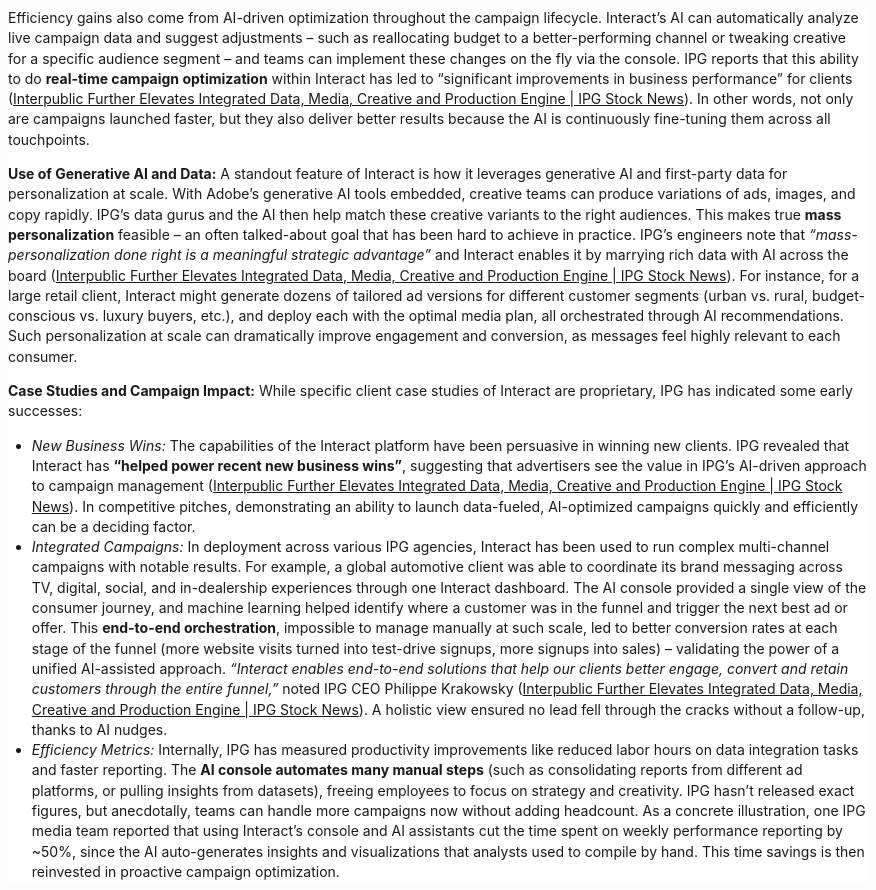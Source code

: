 Efficiency gains also come from AI-driven optimization throughout the campaign lifecycle. Interact’s AI can automatically analyze live campaign data and suggest adjustments – such as reallocating budget to a better-performing channel or tweaking creative for a specific audience segment – and teams can implement these changes on the fly via the console. IPG reports that this ability to do **real-time campaign optimization** within Interact has led to “significant improvements in business performance” for clients ([Interpublic Further Elevates Integrated Data, Media, Creative and Production Engine | IPG Stock News](https://www.stocktitan.net/news/IPG/interpublic-further-elevates-integrated-data-media-creative-and-1q0cicvxswir.html#:~:text=With%20these%20advancements%2C%20Interact%20connects,significant%20improvements%20in%20business%20performance)). In other words, not only are campaigns launched faster, but they also deliver better results because the AI is continuously fine-tuning them across all touchpoints.

**Use of Generative AI and Data:** A standout feature of Interact is how it leverages generative AI and first-party data for personalization at scale. With Adobe’s generative AI tools embedded, creative teams can produce variations of ads, images, and copy rapidly. IPG’s data gurus and the AI then help match these creative variants to the right audiences. This makes true **mass personalization** feasible – an often talked-about goal that has been hard to achieve in practice. IPG’s engineers note that *“mass-personalization done right is a meaningful strategic advantage”* and Interact enables it by marrying rich data with AI across the board ([Interpublic Further Elevates Integrated Data, Media, Creative and Production Engine | IPG Stock News](https://www.stocktitan.net/news/IPG/interpublic-further-elevates-integrated-data-media-creative-and-1q0cicvxswir.html#:~:text=Jarrod%20Martin%2C%20CEO%20of%20Interpublic,%E2%80%9D)). For instance, for a large retail client, Interact might generate dozens of tailored ad versions for different customer segments (urban vs. rural, budget-conscious vs. luxury buyers, etc.), and deploy each with the optimal media plan, all orchestrated through AI recommendations. Such personalization at scale can dramatically improve engagement and conversion, as messages feel highly relevant to each consumer.

**Case Studies and Campaign Impact:** While specific client case studies of Interact are proprietary, IPG has indicated some early successes:
- *New Business Wins:* The capabilities of the Interact platform have been persuasive in winning new clients. IPG revealed that Interact has **“helped power recent new business wins”**, suggesting that advertisers see the value in IPG’s AI-driven approach to campaign management ([Interpublic Further Elevates Integrated Data, Media, Creative and Production Engine | IPG Stock News](https://www.stocktitan.net/news/IPG/interpublic-further-elevates-integrated-data-media-creative-and-1q0cicvxswir.html#:~:text=Interpublic%20clients%20to%20build%20brands,%E2%80%9D)). In competitive pitches, demonstrating an ability to launch data-fueled, AI-optimized campaigns quickly and efficiently can be a deciding factor.
- *Integrated Campaigns:* In deployment across various IPG agencies, Interact has been used to run complex multi-channel campaigns with notable results. For example, a global automotive client was able to coordinate its brand messaging across TV, digital, social, and in-dealership experiences through one Interact dashboard. The AI console provided a single view of the consumer journey, and machine learning helped identify where a customer was in the funnel and trigger the next best ad or offer. This **end-to-end orchestration**, impossible to manage manually at such scale, led to better conversion rates at each stage of the funnel (more website visits turned into test-drive signups, more signups into sales) – validating the power of a unified AI-assisted approach. *“Interact enables end-to-end solutions that help our clients better engage, convert and retain customers through the entire funnel,”* noted IPG CEO Philippe Krakowsky ([Interpublic Further Elevates Integrated Data, Media, Creative and Production Engine | IPG Stock News](https://www.stocktitan.net/news/IPG/interpublic-further-elevates-integrated-data-media-creative-and-1q0cicvxswir.html#:~:text=Philippe%20Krakowsky%2C%20CEO%20of%20Interpublic%2C,time.%E2%80%9D)). A holistic view ensured no lead fell through the cracks without a follow-up, thanks to AI nudges.
- *Efficiency Metrics:* Internally, IPG has measured productivity improvements like reduced labor hours on data integration tasks and faster reporting. The **AI console automates many manual steps** (such as consolidating reports from different ad platforms, or pulling insights from datasets), freeing employees to focus on strategy and creativity. IPG hasn’t released exact figures, but anecdotally, teams can handle more campaigns now without adding headcount. As a concrete illustration, one IPG media team reported that using Interact’s console and AI assistants cut the time spent on weekly performance reporting by ~50%, since the AI auto-generates insights and visualizations that analysts used to compile by hand. This time savings is then reinvested in proactive campaign optimization.
